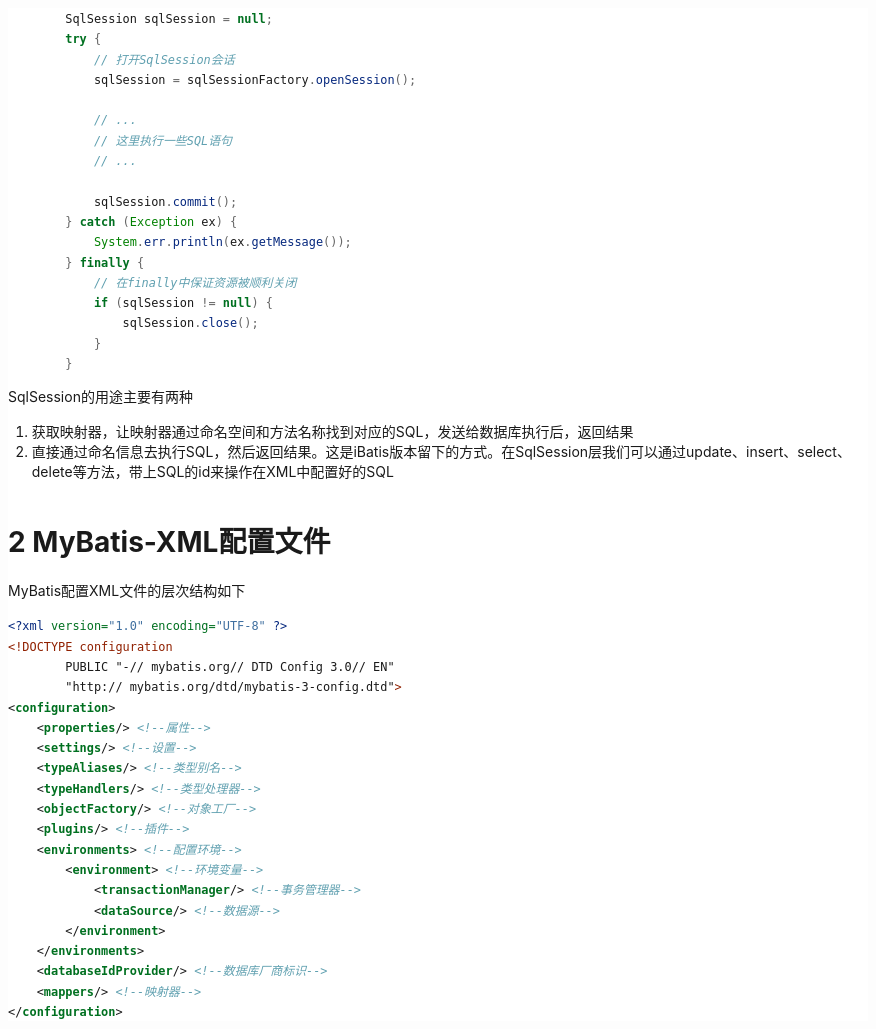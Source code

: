 ```Java
        SqlSession sqlSession = null;
        try {
            // 打开SqlSession会话
            sqlSession = sqlSessionFactory.openSession();

            // ...
            // 这里执行一些SQL语句
            // ...

            sqlSession.commit();
        } catch (Exception ex) {
            System.err.println(ex.getMessage());
        } finally {
            // 在finally中保证资源被顺利关闭
            if (sqlSession != null) {
                sqlSession.close();
            }
        }
```

SqlSession的用途主要有两种

1. 获取映射器，让映射器通过命名空间和方法名称找到对应的SQL，发送给数据库执行后，返回结果
1. 直接通过命名信息去执行SQL，然后返回结果。这是iBatis版本留下的方式。在SqlSession层我们可以通过update、insert、select、delete等方法，带上SQL的id来操作在XML中配置好的SQL

# 2 MyBatis-XML配置文件

MyBatis配置XML文件的层次结构如下

```xml
<?xml version="1.0" encoding="UTF-8" ?>
<!DOCTYPE configuration
        PUBLIC "-// mybatis.org// DTD Config 3.0// EN"
        "http:// mybatis.org/dtd/mybatis-3-config.dtd">
<configuration>
    <properties/> <!--属性-->
    <settings/> <!--设置-->
    <typeAliases/> <!--类型别名-->
    <typeHandlers/> <!--类型处理器-->
    <objectFactory/> <!--对象工厂-->
    <plugins/> <!--插件-->
    <environments> <!--配置环境-->
        <environment> <!--环境变量-->
            <transactionManager/> <!--事务管理器-->
            <dataSource/> <!--数据源-->
        </environment>
    </environments>
    <databaseIdProvider/> <!--数据库厂商标识-->
    <mappers/> <!--映射器-->
</configuration>
```
